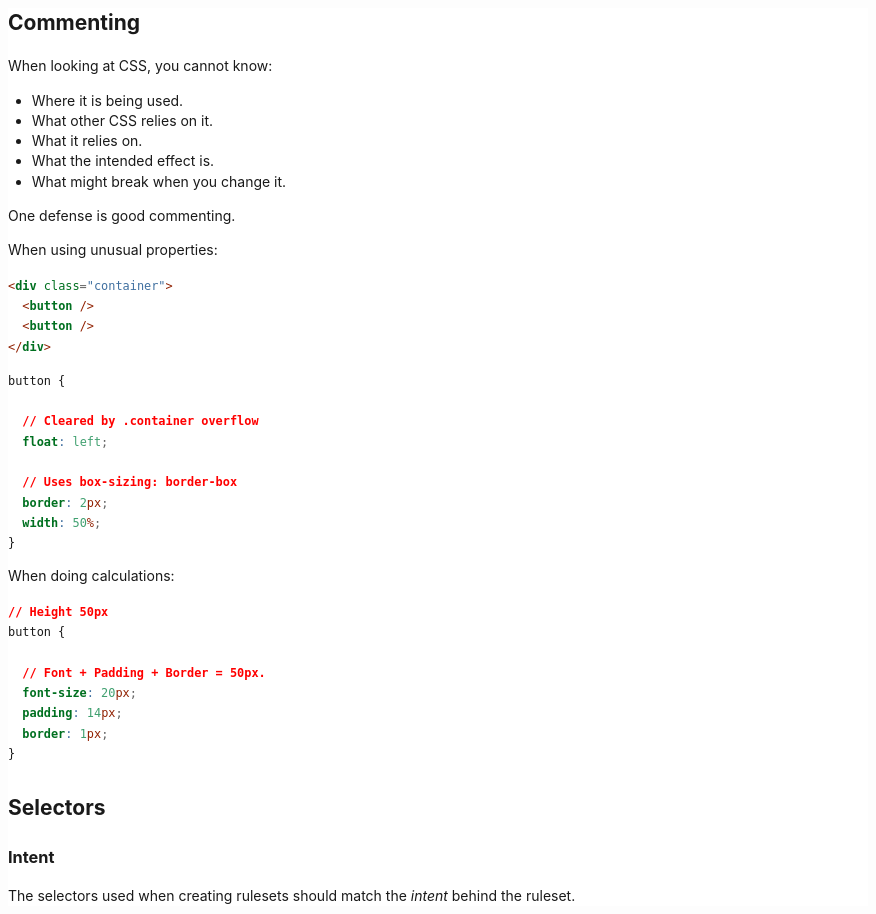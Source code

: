 


## Commenting

When looking at CSS, you cannot know:

* Where it is being used.
* What other CSS relies on it.
* What it relies on.
* What the intended effect is.
* What might break when you change it.

One defense is good commenting.

When using unusual properties:

``` html
<div class="container">
  <button />
  <button />
</div>
```

``` css
button {

  // Cleared by .container overflow
  float: left;

  // Uses box-sizing: border-box
  border: 2px;
  width: 50%;
}
```

When doing calculations:
``` css
// Height 50px
button {

  // Font + Padding + Border = 50px.
  font-size: 20px;
  padding: 14px;
  border: 1px;
}
```





## Selectors

### Intent

The selectors used when creating rulesets should match the *intent* behind the ruleset.
